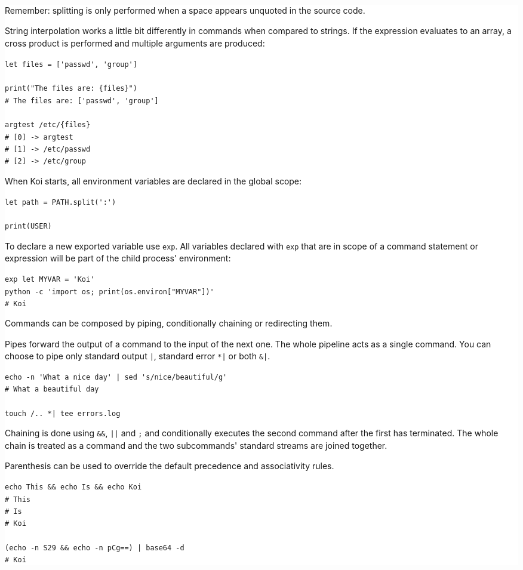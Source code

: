 Remember: splitting is only performed when a space appears unquoted in the source code.

String interpolation works a little bit differently in commands when compared to strings. If the expression evaluates to an array, a cross product is performed and multiple arguments are produced:

```
let files = ['passwd', 'group']

print("The files are: {files}")
# The files are: ['passwd', 'group']

argtest /etc/{files}
# [0] -> argtest
# [1] -> /etc/passwd
# [2] -> /etc/group
```

When Koi starts, all environment variables are declared in the global scope:

```
let path = PATH.split(':')

print(USER)
```

To declare a new exported variable use `exp`. All variables declared with `exp` that are in scope of a command statement or expression will be part of the child process' environment:

```
exp let MYVAR = 'Koi'
python -c 'import os; print(os.environ["MYVAR"])'
# Koi
```

Commands can be composed by piping, conditionally chaining or redirecting them.

Pipes forward the output of a command to the input of the next one. The whole pipeline acts as a single command. You can choose to pipe only standard output `|`, standard error `*|` or both `&|`.

```
echo -n 'What a nice day' | sed 's/nice/beautiful/g'
# What a beautiful day

touch /.. *| tee errors.log
```

Chaining is done using `&&`, `||` and `;` and conditionally executes the second command after the first has terminated. The whole chain is treated as a command and the two subcommands' standard streams are joined together.

Parenthesis can be used to override the default precedence and associativity rules.

```
echo This && echo Is && echo Koi
# This
# Is
# Koi

(echo -n S29 && echo -n pCg==) | base64 -d
# Koi
```
